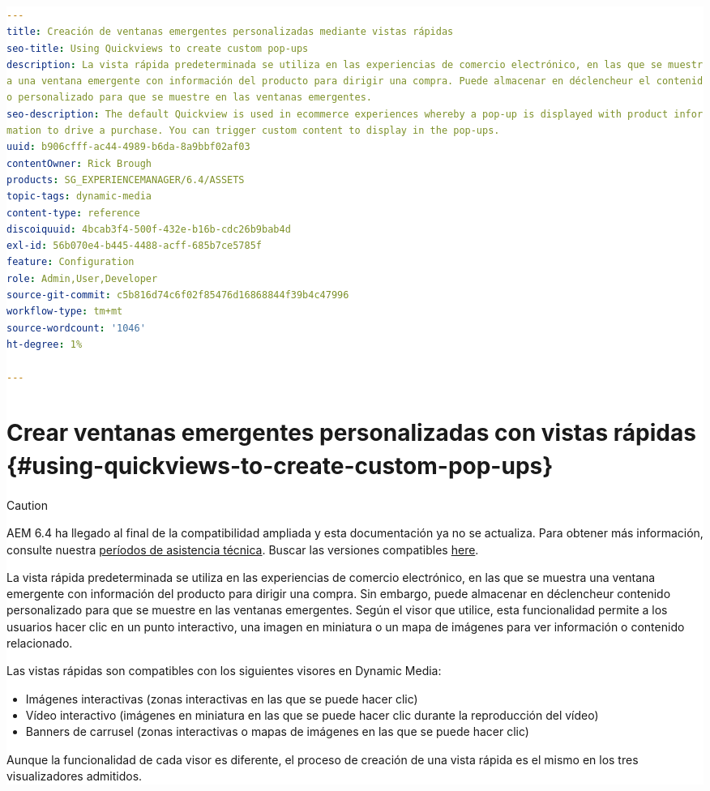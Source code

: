 ```yaml
---
title: Creación de ventanas emergentes personalizadas mediante vistas rápidas
seo-title: Using Quickviews to create custom pop-ups
description: La vista rápida predeterminada se utiliza en las experiencias de comercio electrónico, en las que se muestra una ventana emergente con información del producto para dirigir una compra. Puede almacenar en déclencheur el contenido personalizado para que se muestre en las ventanas emergentes.
seo-description: The default Quickview is used in ecommerce experiences whereby a pop-up is displayed with product information to drive a purchase. You can trigger custom content to display in the pop-ups.
uuid: b906cfff-ac44-4989-b6da-8a9bbf02af03
contentOwner: Rick Brough
products: SG_EXPERIENCEMANAGER/6.4/ASSETS
topic-tags: dynamic-media
content-type: reference
discoiquuid: 4bcab3f4-500f-432e-b16b-cdc26b9bab4d
exl-id: 56b070e4-b445-4488-acff-685b7ce5785f
feature: Configuration
role: Admin,User,Developer
source-git-commit: c5b816d74c6f02f85476d16868844f39b4c47996
workflow-type: tm+mt
source-wordcount: '1046'
ht-degree: 1%

---
```


# Crear ventanas emergentes personalizadas con vistas rápidas {#using-quickviews-to-create-custom-pop-ups}

>[!CAUTION]
>
>AEM 6.4 ha llegado al final de la compatibilidad ampliada y esta documentación ya no se actualiza. Para obtener más información, consulte nuestra [períodos de asistencia técnica](https://helpx.adobe.com/es/support/programs/eol-matrix.html). Buscar las versiones compatibles [here](https://experienceleague.adobe.com/docs/).

La vista rápida predeterminada se utiliza en las experiencias de comercio electrónico, en las que se muestra una ventana emergente con información del producto para dirigir una compra. Sin embargo, puede almacenar en déclencheur contenido personalizado para que se muestre en las ventanas emergentes. Según el visor que utilice, esta funcionalidad permite a los usuarios hacer clic en un punto interactivo, una imagen en miniatura o un mapa de imágenes para ver información o contenido relacionado.

Las vistas rápidas son compatibles con los siguientes visores en Dynamic Media:

* Imágenes interactivas (zonas interactivas en las que se puede hacer clic)
* Vídeo interactivo (imágenes en miniatura en las que se puede hacer clic durante la reproducción del vídeo)
* Banners de carrusel (zonas interactivas o mapas de imágenes en las que se puede hacer clic)

Aunque la funcionalidad de cada visor es diferente, el proceso de creación de una vista rápida es el mismo en los tres visualizadores admitidos.
